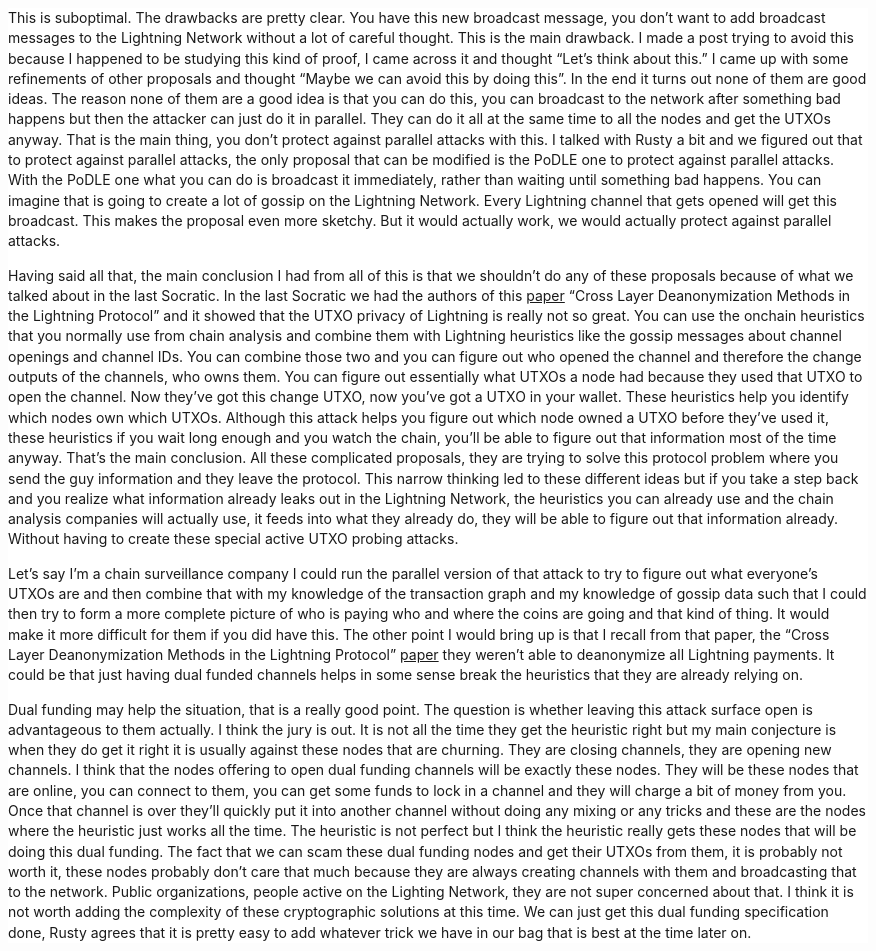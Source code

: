 This is suboptimal. The drawbacks are pretty clear. You have this new broadcast message, you don’t want to add broadcast messages to the Lightning Network without a lot of careful thought. This is the main drawback. I made a post trying to avoid this because I happened to be studying this kind of proof, I came across it and thought “Let’s think about this.” I came up with some refinements of other proposals and thought “Maybe we can avoid this by doing this”. In the end it turns out none of them are good ideas. The reason none of them are a good idea is that you can do this, you can broadcast to the network after something bad happens but then the attacker can just do it in parallel. They can do it all at the same time to all the nodes and get the UTXOs anyway. That is the main thing, you don’t protect against parallel attacks with this. I talked with Rusty a bit and we figured out that to protect against parallel attacks, the only proposal that can be modified is the PoDLE one to protect against parallel attacks. With the PoDLE one what you can do is broadcast it immediately, rather than waiting until something bad happens. You can imagine that is going to create a lot of gossip on the Lightning Network. Every Lightning channel that gets opened will get this broadcast. This makes the proposal even more sketchy. But it would actually work, we would actually protect against parallel attacks.

Having said all that, the main conclusion I had from all of this is that we shouldn’t do any of these proposals because of what we talked about in the last Socratic. In the last Socratic we had the authors of this [paper](https://arxiv.org/abs/2007.00764) “Cross Layer Deanonymization Methods in the Lightning Protocol” and it showed that the UTXO privacy of Lightning is really not so great. You can use the onchain heuristics that you normally use from chain analysis and combine them with Lightning heuristics like the gossip messages about channel openings and channel IDs. You can combine those two and you can figure out who opened the channel and therefore the change outputs of the channels, who owns them. You can figure out essentially what UTXOs a node had because they used that UTXO to open the channel. Now they’ve got this change UTXO, now you’ve got a UTXO in your wallet. These heuristics help you identify which nodes own which UTXOs. Although this attack helps you figure out which node owned a UTXO before they’ve used it, these heuristics if you wait long enough and you watch the chain, you’ll be able to figure out that information most of the time anyway. That’s the main conclusion. All these complicated proposals, they are trying to solve this protocol problem where you send the guy information and they leave the protocol. This narrow thinking led to these different ideas but if you take a step back and you realize what information already leaks out in the Lightning Network, the heuristics you can already use and the chain analysis companies will actually use, it feeds into what they already do, they will be able to figure out that information already. Without having to create these special active UTXO probing attacks.

Let’s say I’m a chain surveillance company I could run the parallel version of that attack to try to figure out what everyone’s UTXOs are and then combine that with my knowledge of the transaction graph and my knowledge of gossip data such that I could then try to form a more complete picture of who is paying who and where the coins are going and that kind of thing. It would make it more difficult for them if you did have this. The other point I would bring up is that I recall from that paper, the “Cross Layer Deanonymization Methods in the Lightning Protocol” [paper](https://arxiv.org/abs/2007.00764) they weren’t able to deanonymize all Lightning payments. It could be that just having dual funded channels helps in some sense break the heuristics that they are already relying on.

Dual funding may help the situation, that is a really good point. The question is whether leaving this attack surface open is advantageous to them actually. I think the jury is out. It is not all the time they get the heuristic right but my main conjecture is when they do get it right it is usually against these nodes that are churning. They are closing channels, they are opening new channels. I think that the nodes offering to open dual funding channels will be exactly these nodes. They will be these nodes that are online, you can connect to them, you can get some funds to lock in a channel and they will charge a bit of money from you. Once that channel is over they’ll quickly put it into another channel without doing any mixing or any tricks and these are the nodes where the heuristic just works all the time. The heuristic is not perfect but I think the heuristic really gets these nodes that will be doing this dual funding. The fact that we can scam these dual funding nodes and get their UTXOs from them, it is probably not worth it, these nodes probably don’t care that much because they are always creating channels with them and broadcasting that to the network. Public organizations, people active on the Lighting Network, they are not super concerned about that. I think it is not worth adding the complexity of these cryptographic solutions at this time. We can just get this dual funding specification done, Rusty agrees that it is pretty easy to add whatever trick we have in our bag that is best at the time later on.
